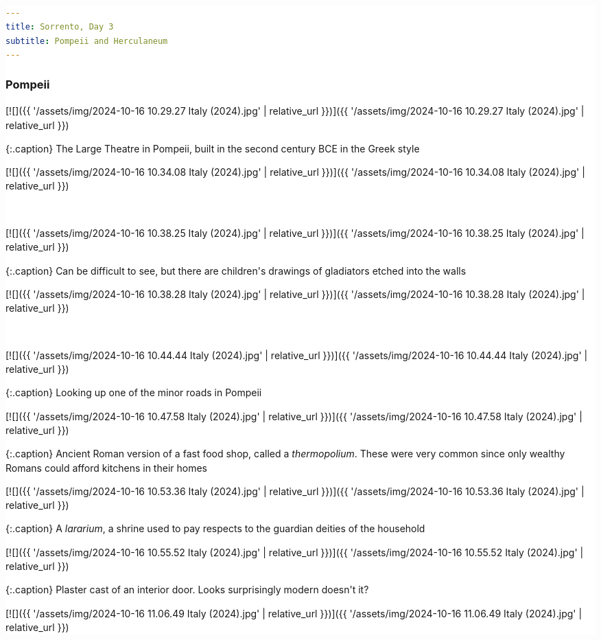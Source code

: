 ```yaml
---
title: Sorrento, Day 3
subtitle: Pompeii and Herculaneum
---
```


### Pompeii

[![]({{ '/assets/img/2024-10-16 10.29.27 Italy (2024).jpg' | relative_url }})]({{ '/assets/img/2024-10-16 10.29.27 Italy (2024).jpg' | relative_url }})

{:.caption}
The Large Theatre in Pompeii, built in the second century BCE in the Greek style

[![]({{ '/assets/img/2024-10-16 10.34.08 Italy (2024).jpg' | relative_url }})]({{ '/assets/img/2024-10-16 10.34.08 Italy (2024).jpg' | relative_url }})

<br>

[![]({{ '/assets/img/2024-10-16 10.38.25 Italy (2024).jpg' | relative_url }})]({{ '/assets/img/2024-10-16 10.38.25 Italy (2024).jpg' | relative_url }})

{:.caption}
Can be difficult to see, but there are children's drawings of gladiators etched into the walls

[![]({{ '/assets/img/2024-10-16 10.38.28 Italy (2024).jpg' | relative_url }})]({{ '/assets/img/2024-10-16 10.38.28 Italy (2024).jpg' | relative_url }})

<br>

[![]({{ '/assets/img/2024-10-16 10.44.44 Italy (2024).jpg' | relative_url }})]({{ '/assets/img/2024-10-16 10.44.44 Italy (2024).jpg' | relative_url }})

{:.caption}
Looking up one of the minor roads in Pompeii

[![]({{ '/assets/img/2024-10-16 10.47.58 Italy (2024).jpg' | relative_url }})]({{ '/assets/img/2024-10-16 10.47.58 Italy (2024).jpg' | relative_url }})

{:.caption}
Ancient Roman version of a fast food shop, called a *thermopolium*. These were very common since only wealthy Romans could afford kitchens in their homes

[![]({{ '/assets/img/2024-10-16 10.53.36 Italy (2024).jpg' | relative_url }})]({{ '/assets/img/2024-10-16 10.53.36 Italy (2024).jpg' | relative_url }})

{:.caption}
A *lararium*, a shrine used to pay respects to the guardian deities of the household

[![]({{ '/assets/img/2024-10-16 10.55.52 Italy (2024).jpg' | relative_url }})]({{ '/assets/img/2024-10-16 10.55.52 Italy (2024).jpg' | relative_url }})

{:.caption}
Plaster cast of an interior door. Looks surprisingly modern doesn't it?

[![]({{ '/assets/img/2024-10-16 11.06.49 Italy (2024).jpg' | relative_url }})]({{ '/assets/img/2024-10-16 11.06.49 Italy (2024).jpg' | relative_url }})
